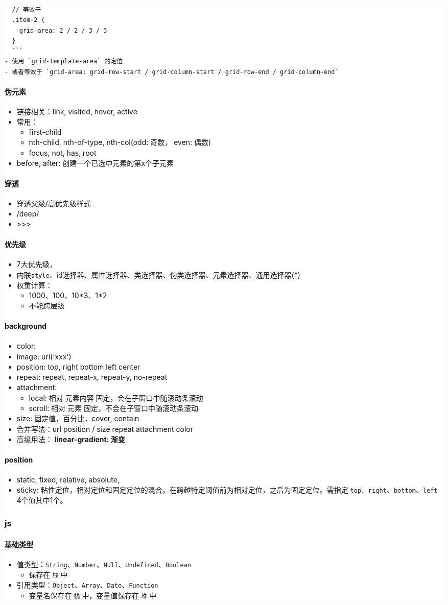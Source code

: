       // 等效于 
      .item-2 {
        grid-area: 2 / 2 / 3 / 3
      }
      ```
    - 使用 `grid-template-area` 的定位
    - 或者等效于 `grid-area: grid-row-start / grid-column-start / grid-row-end / grid-column-end`

#### 伪元素

- 链接相关：link, visited, hover, active
- 常用：
  - first-child
  - nth-child, nth-of-type, nth-col(odd: 奇数， even: 偶数)
  - focus, not, has, root
- before, after: 创建一个已选中元素的第x个**子**元素

#### 穿透

- 穿透父级/高优先级样式
- /deep/
- \>>>

#### 优先级

- 7大优先级，
- 内联`style`、id选择器、属性选择器、类选择器、伪类选择器、元素选择器、通用选择器(*)
- 权重计算：
  - 1000、100、10\*3、1\*2
  - 不能跨层级

#### background

- color:
- image: url('xxx')
- position: top, right bottom left center
- repeat: repeat, repeat-x, repeat-y, no-repeat
- attachment: 
  - local: 相对 元素内容 固定，会在子窗口中随滚动条滚动
  - scroll: 相对 元素 固定，不会在子窗口中随滚动条滚动
- size: 固定值，百分比，cover, contain
- 合并写法：url position / size repeat attachment color
- 高级用法： **linear-gradient: 渐变**

#### position

- static, fixed, relative, absolute, 
- sticky: 粘性定位，相对定位和固定定位的混合。在跨越特定阈值前为相对定位，之后为固定定位。需指定 `top`、`right`、`bottom`、`left` 4个值其中1个。

### js

#### 基础类型

- 值类型：`String`、`Number`、`Null`、`Undefined`、`Boolean`
  - 保存在 `栈` 中
- 引用类型：`Object`、`Array`、`Date`、`Function`
  - 变量名保存在 `栈` 中，变量值保存在 `堆` 中

